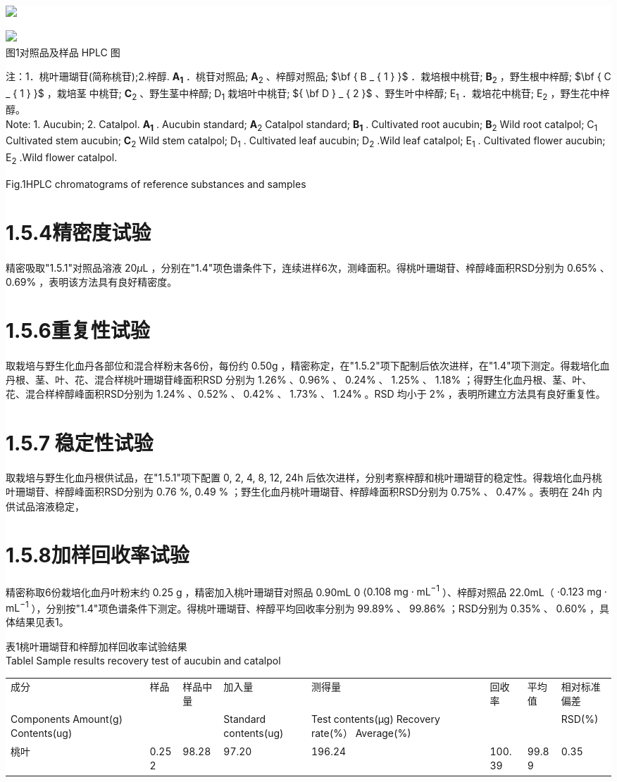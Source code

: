 ![](images/96cb9ab4ae890b357488a2524e2bfd0d4d67e5fef80c7cd77d2429e614f0910c.jpg)

![](images/2c039c46e18e30e025990ab4a1a6cd0a84108c2e7339980c7002edbe0e30eab3.jpg)  
图1对照品及样品 HPLC 图

注：1．桃叶珊瑚苷(简称桃苷);2.梓醇. $\mathbf { A _ { 1 } }$ ．桃苷对照品; $\mathbf { A } _ { 2 }$ 、梓醇对照品; $\bf { B _ { 1 } }$ ．栽培根中桃苷; $\mathbf { B } _ { 2 }$ ，野生根中梓醇; $\bf { C _ { 1 } }$ ，栽培茎 中桃苷; $\mathbf { C } _ { 2 }$ 、野生茎中梓醇; $\mathrm { D } _ { 1 }$ 栽培叶中桃苷; ${ \bf D } _ { 2 }$ 、野生叶中梓醇; $\mathrm { E } _ { 1 }$ ．栽培花中桃苷; $\operatorname { E } _ { 2 }$ ，野生花中梓醇。   
Note: 1. Aucubin; 2. Catalpol. $\mathbf { A _ { 1 } }$ . Aucubin standard; $\mathbf { A } _ { 2 }$ Catalpol standard; $\mathbf { B _ { 1 } }$ . Cultivated root aucubin; $\mathbf { B } _ { 2 }$ Wild root catalpol; $\mathrm { C _ { 1 } }$   
Cultivated stem aucubin; $\mathbf { C } _ { 2 }$ Wild stem catalpol; $\mathrm { D } _ { 1 }$ . Cultivated leaf aucubin; $\mathrm { D } _ { 2 }$ .Wild leaf catalpol; $\mathrm { E } _ { 1 }$ . Cultivated flower aucubin; $\operatorname { E } _ { 2 }$ .Wild flower catalpol.

Fig.1HPLC chromatograms of reference substances and samples

# 1.5.4精密度试验

精密吸取"1.5.1"对照品溶液 $2 0 \mu \mathrm { L }$ ，分别在"1.4"项色谱条件下，连续进样6次，测峰面积。得桃叶珊瑚苷、梓醇峰面积RSD分别为 $0 . 6 5 \%$ 、 $0 . 6 9 \%$ ，表明该方法具有良好精密度。

# 1.5.6重复性试验

取栽培与野生化血丹各部位和混合样粉末各6份，每份约 $0 . 5 0 \mathrm { g }$ ，精密称定，在"1.5.2"项下配制后依次进样，在"1.4"项下测定。得栽培化血丹根、茎、叶、花、混合样桃叶珊瑚苷峰面积RSD 分别为 $1 . 2 6 \%$ 、$0 . 9 6 \%$ 、 $0 . 2 4 \%$ 、 $1 . 2 5 \%$ 、 $1 . 1 8 \%$ ；得野生化血丹根、茎、叶、花、混合样梓醇峰面积RSD分别为 $1 . 2 4 \%$ 、$0 . 5 2 \%$ 、 $0 . 4 2 \%$ 、 $1 . 7 3 \%$ 、 $1 . 2 4 \%$ 。RSD 均小于 $2 \%$ ，表明所建立方法具有良好重复性。

# 1.5.7 稳定性试验

取栽培与野生化血丹根供试品，在"1.5.1"项下配置 $0 , ~ 2 , ~ 4 , ~ 8 , ~ 1 2 , ~ 2 4 \mathrm { h }$ 后依次进样，分别考察梓醇和桃叶珊瑚苷的稳定性。得栽培化血丹桃叶珊瑚苷、梓醇峰面积RSD分别为 $0 . 7 6 \ \% , \ 0 . 4 9 \ \%$ ；野生化血丹桃叶珊瑚苷、梓醇峰面积RSD分别为 $0 . 7 5 \%$ 、 $0 . 4 7 \%$ 。表明在 $2 4 \mathrm { h }$ 内供试品溶液稳定，

# 1.5.8加样回收率试验

精密称取6份栽培化血丹叶粉末约 $0 . 2 5 \ \mathrm { g }$ ，精密加入桃叶珊瑚苷对照品 $0 . 9 0 \mathrm { m L }$ 0 $\mathrm { \langle 0 . 1 0 8 ~ m g { \cdot } m L ^ { - 1 } }$ ）、梓醇对照品 22.0mL（ $\cdot 0 . 1 2 3 \ \mathrm { m g { \cdot } m L } ^ { - 1 }$ ），分别按"1.4"项色谱条件下测定。得桃叶珊瑚苷、梓醇平均回收率分别为 $9 9 . 8 9 \%$ 、 $9 9 . 8 6 \%$ ；RSD分别为 $0 . 3 5 \%$ 、 $0 . 6 0 \%$ ，具体结果见表1。

表1桃叶珊瑚苷和梓醇加样回收率试验结果  
Tablel Sample results recovery test of aucubin and catalpol   

<html><body><table><tr><td>成分</td><td>样品</td><td>样品中量</td><td>加入量</td><td>测得量</td><td>回收率</td><td>平均值</td><td>相对标准偏差</td></tr><tr><td>Components Amount(g) Contents(ug)</td><td></td><td></td><td>Standard contents(ug)</td><td>Test contents(μg) Recovery rate(%） Average(%)</td><td></td><td></td><td>RSD(%)</td></tr><tr><td>桃叶</td><td>0.252</td><td>98.28</td><td>97.20</td><td>196.24</td><td>100.39</td><td>99.89</td><td>0.35</td></tr></table></body></html>
